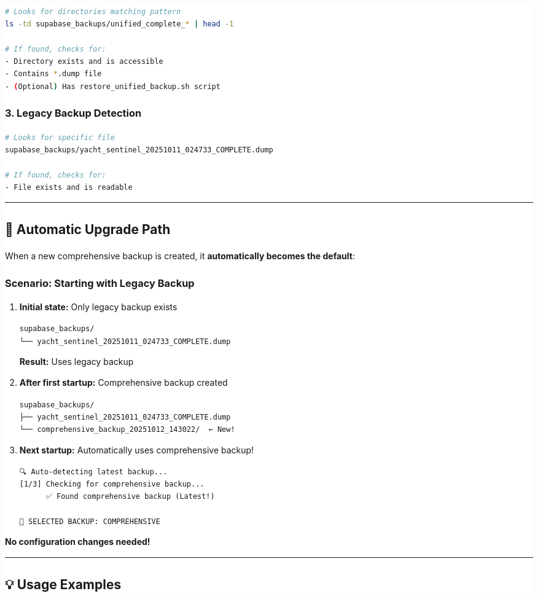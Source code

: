 ```bash
# Looks for directories matching pattern
ls -td supabase_backups/unified_complete_* | head -1

# If found, checks for:
- Directory exists and is accessible
- Contains *.dump file
- (Optional) Has restore_unified_backup.sh script
```

### 3. Legacy Backup Detection

```bash
# Looks for specific file
supabase_backups/yacht_sentinel_20251011_024733_COMPLETE.dump

# If found, checks for:
- File exists and is readable
```

---

## 🔄 Automatic Upgrade Path

When a new comprehensive backup is created, it **automatically becomes the default**:

### Scenario: Starting with Legacy Backup

1. **Initial state:** Only legacy backup exists
   ```
   supabase_backups/
   └── yacht_sentinel_20251011_024733_COMPLETE.dump
   ```
   **Result:** Uses legacy backup

2. **After first startup:** Comprehensive backup created
   ```
   supabase_backups/
   ├── yacht_sentinel_20251011_024733_COMPLETE.dump
   └── comprehensive_backup_20251012_143022/  ← New!
   ```

3. **Next startup:** Automatically uses comprehensive backup!
   ```
   🔍 Auto-detecting latest backup...
   [1/3] Checking for comprehensive backup...
         ✅ Found comprehensive backup (Latest!)
   
   🎯 SELECTED BACKUP: COMPREHENSIVE
   ```

**No configuration changes needed!**

---

## 💡 Usage Examples
